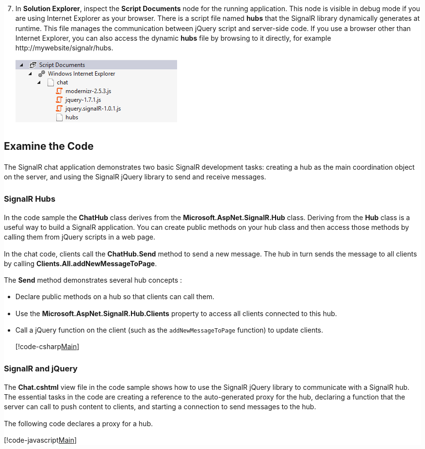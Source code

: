 7. In **Solution Explorer**, inspect the **Script Documents** node for the running application. This node is visible in debug mode if you are using Internet Explorer as your browser. There is a script file named **hubs** that the SignalR library dynamically generates at runtime. This file manages the communication between jQuery script and server-side code. If you use a browser other than Internet Explorer, you can also access the dynamic **hubs** file by browsing to it directly, for example http://mywebsite/signalr/hubs.

    ![Generated hub script](tutorial-getting-started-with-signalr-and-mvc-4/_static/image13.png)

<a id="code"></a>

## Examine the Code

The SignalR chat application demonstrates two basic SignalR development tasks: creating a hub as the main coordination object on the server, and using the SignalR jQuery library to send and receive messages.

### SignalR Hubs

In the code sample the **ChatHub** class derives from the **Microsoft.AspNet.SignalR.Hub** class. Deriving from the **Hub** class is a useful way to build a SignalR application. You can create public methods on your hub class and then access those methods by calling them from jQuery scripts in a web page.

In the chat code, clients call the **ChatHub.Send** method to send a new message. The hub in turn sends the message to all clients by calling **Clients.All.addNewMessageToPage**.

The **Send** method demonstrates several hub concepts :

- Declare public methods on a hub so that clients can call them.
- Use the **Microsoft.AspNet.SignalR.Hub.Clients** property to access all clients connected to this hub.
- Call a jQuery function on the client (such as the `addNewMessageToPage` function) to update clients.

    [!code-csharp[Main](tutorial-getting-started-with-signalr-and-mvc-4/samples/sample5.cs)]

### SignalR and jQuery

The **Chat.cshtml** view file in the code sample shows how to use the SignalR jQuery library to communicate with a SignalR hub. The essential tasks in the code are creating a reference to the auto-generated proxy for the hub, declaring a function that the server can call to push content to clients, and starting a connection to send messages to the hub.

The following code declares a proxy for a hub.

[!code-javascript[Main](tutorial-getting-started-with-signalr-and-mvc-4/samples/sample6.js)]
